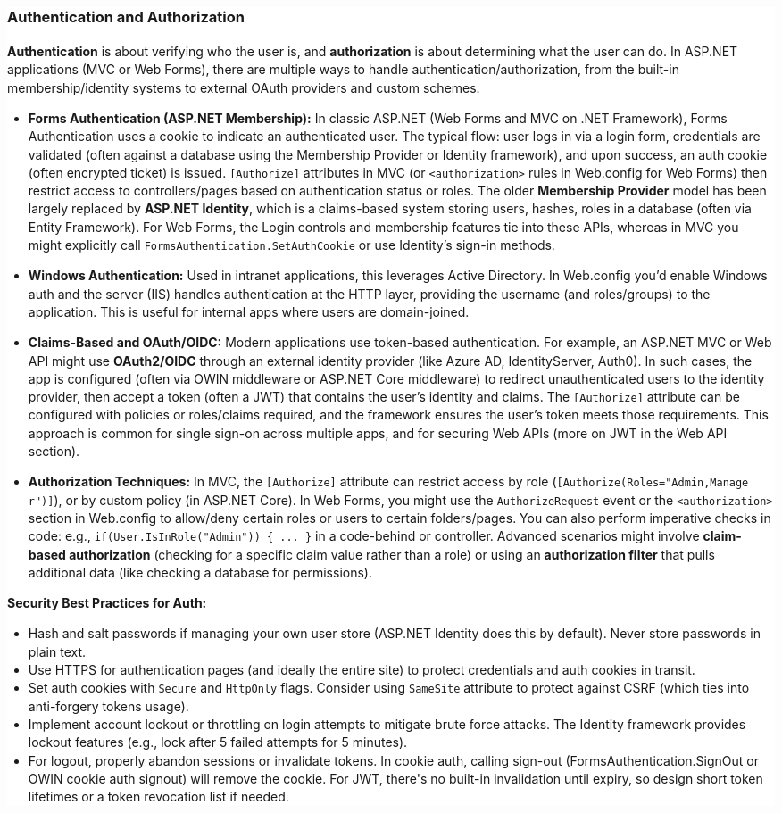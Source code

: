 ### Authentication and Authorization

**Authentication** is about verifying who the user is, and **authorization** is about determining what the user can do. In ASP.NET applications (MVC or Web Forms), there are multiple ways to handle authentication/authorization, from the built-in membership/identity systems to external OAuth providers and custom schemes.

- **Forms Authentication (ASP.NET Membership):** In classic ASP.NET (Web Forms and MVC on .NET Framework), Forms Authentication uses a cookie to indicate an authenticated user. The typical flow: user logs in via a login form, credentials are validated (often against a database using the Membership Provider or Identity framework), and upon success, an auth cookie (often encrypted ticket) is issued. `[Authorize]` attributes in MVC (or `<authorization>` rules in Web.config for Web Forms) then restrict access to controllers/pages based on authentication status or roles. The older **Membership Provider** model has been largely replaced by **ASP.NET Identity**, which is a claims-based system storing users, hashes, roles in a database (often via Entity Framework). For Web Forms, the Login controls and membership features tie into these APIs, whereas in MVC you might explicitly call `FormsAuthentication.SetAuthCookie` or use Identity’s sign-in methods.

- **Windows Authentication:** Used in intranet applications, this leverages Active Directory. In Web.config you’d enable Windows auth and the server (IIS) handles authentication at the HTTP layer, providing the username (and roles/groups) to the application. This is useful for internal apps where users are domain-joined.

- **Claims-Based and OAuth/OIDC:** Modern applications use token-based authentication. For example, an ASP.NET MVC or Web API might use **OAuth2/OIDC** through an external identity provider (like Azure AD, IdentityServer, Auth0). In such cases, the app is configured (often via OWIN middleware or ASP.NET Core middleware) to redirect unauthenticated users to the identity provider, then accept a token (often a JWT) that contains the user’s identity and claims. The `[Authorize]` attribute can be configured with policies or roles/claims required, and the framework ensures the user’s token meets those requirements. This approach is common for single sign-on across multiple apps, and for securing Web APIs (more on JWT in the Web API section).

- **Authorization Techniques:** In MVC, the `[Authorize]` attribute can restrict access by role (`[Authorize(Roles="Admin,Manager")]`), or by custom policy (in ASP.NET Core). In Web Forms, you might use the `AuthorizeRequest` event or the `<authorization>` section in Web.config to allow/deny certain roles or users to certain folders/pages. You can also perform imperative checks in code: e.g., `if(User.IsInRole("Admin")) { ... }` in a code-behind or controller. Advanced scenarios might involve **claim-based authorization** (checking for a specific claim value rather than a role) or using an **authorization filter** that pulls additional data (like checking a database for permissions).

**Security Best Practices for Auth:**

- Hash and salt passwords if managing your own user store (ASP.NET Identity does this by default). Never store passwords in plain text.
- Use HTTPS for authentication pages (and ideally the entire site) to protect credentials and auth cookies in transit.
- Set auth cookies with `Secure` and `HttpOnly` flags. Consider using `SameSite` attribute to protect against CSRF (which ties into anti-forgery tokens usage).
- Implement account lockout or throttling on login attempts to mitigate brute force attacks. The Identity framework provides lockout features (e.g., lock after 5 failed attempts for 5 minutes).
- For logout, properly abandon sessions or invalidate tokens. In cookie auth, calling sign-out (FormsAuthentication.SignOut or OWIN cookie auth signout) will remove the cookie. For JWT, there's no built-in invalidation until expiry, so design short token lifetimes or a token revocation list if needed.
